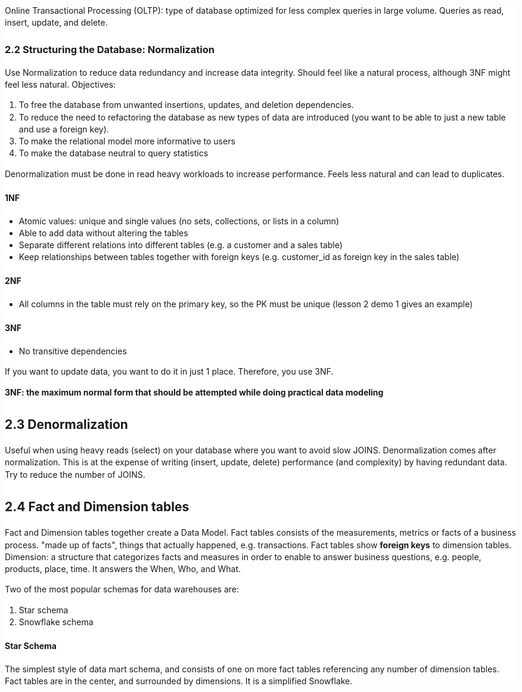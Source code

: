 Online Transactional Processing (OLTP): type of database optimized for less complex queries in large volume. Queries as read, insert, update, and delete.

### 2.2 Structuring the Database: Normalization
Use Normalization to reduce data redundancy and increase data integrity. Should feel like a natural process, although 3NF might feel less natural. Objectives:
1. To free the database from unwanted insertions, updates, and deletion dependencies.
2. To reduce the need to refactoring the database as new types of data are introduced (you want to be able to just a new table and use a foreign key).
3. To make the relational model more informative to users
4. To make the database neutral to query statistics

Denormalization must be done in read heavy workloads to increase performance. Feels less natural and can lead to duplicates.

#### 1NF
* Atomic values: unique and single values (no sets, collections, or lists in a column)
* Able to add data without altering the tables
* Separate different relations into different tables (e.g. a customer and a sales table)
* Keep relationships between tables together with foreign keys (e.g. customer_id as foreign key in the sales table)

#### 2NF
* All columns in the table must rely on the primary key, so the PK must be unique (lesson 2 demo 1 gives an example)

#### 3NF
* No transitive dependencies

If you want to update data, you want to do it in just 1 place. Therefore, you use 3NF.

**3NF: the maximum normal form that should be attempted while doing practical data modeling**

## 2.3 Denormalization
Useful when using heavy reads (select) on your database where you want to avoid slow JOINS. Denormalization comes after normalization. This is at the expense of writing (insert, update, delete) performance (and complexity) by having redundant data. Try to reduce the number of JOINS.

## 2.4 Fact and Dimension tables
Fact and Dimension tables together create a Data Model. Fact tables consists of the measurements, metrics or facts of a business process. "made up of facts", things that actually happened, e.g. transactions. Fact tables show **foreign keys** to dimension tables. Dimension: a structure that categorizes facts and measures in order to enable to answer business questions, e.g. people, products, place, time. It answers the When, Who, and What.

Two of the most popular schemas for data warehouses are:
1. Star schema
2. Snowflake schema

#### Star Schema
The simplest style of data mart schema, and consists of one on more fact tables referencing any number of dimension tables. Fact tables are in the center, and surrounded by dimensions. It is a simplified Snowflake.
